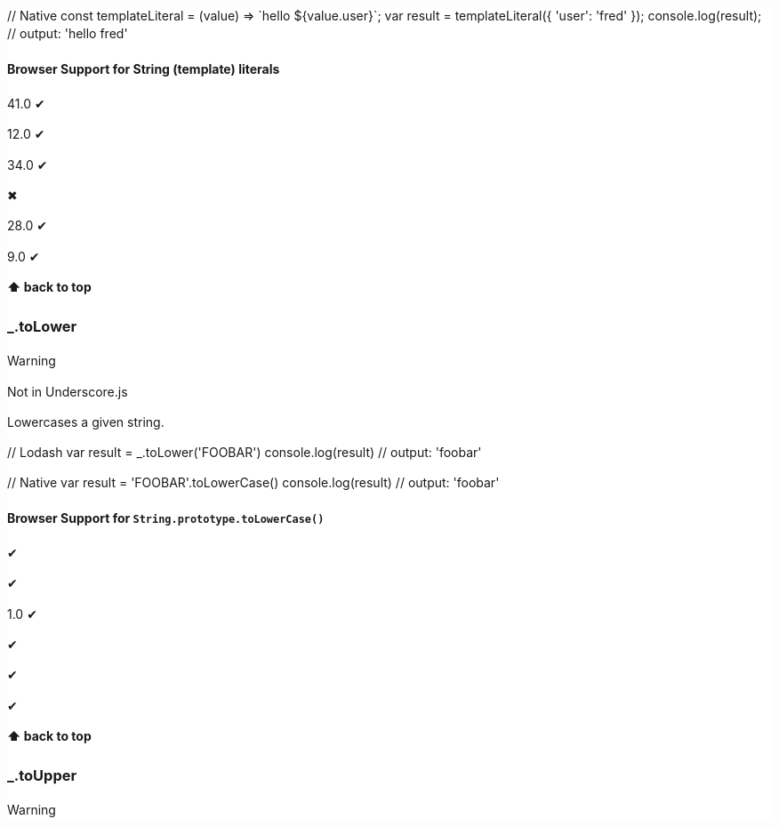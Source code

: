 // Native
const templateLiteral \= (value) \=> \`hello ${value.user}\`;
var result \= templateLiteral({ 'user': 'fred' });
console.log(result);
// output: 'hello fred'

#### Browser Support for String (template) literals

41.0 ✔

12.0 ✔

34.0 ✔

✖

28.0 ✔

9.0 ✔

**⬆ back to top**

### \_.toLower

Warning

Not in Underscore.js

Lowercases a given string.

// Lodash
var result \= \_.toLower('FOOBAR')
console.log(result)
// output: 'foobar'

// Native
var result \= 'FOOBAR'.toLowerCase()
console.log(result)
// output: 'foobar'

#### Browser Support for `String.prototype.toLowerCase()`

✔

✔

1.0 ✔

✔

✔

✔

**⬆ back to top**

### \_.toUpper

Warning
